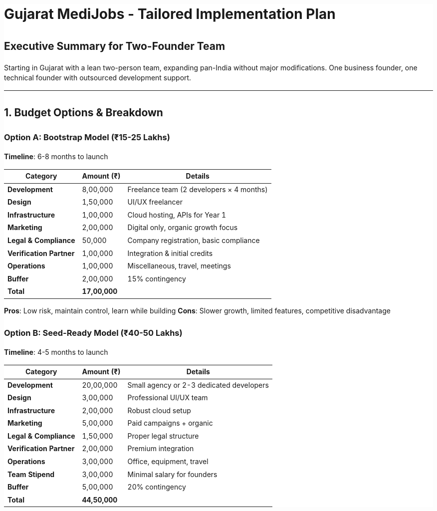 # Gujarat MediJobs - Tailored Implementation Plan

## Executive Summary for Two-Founder Team

Starting in Gujarat with a lean two-person team, expanding pan-India without major modifications. One business founder, one technical founder with outsourced development support.

-----

## 1. Budget Options & Breakdown

### Option A: Bootstrap Model (₹15-25 Lakhs)

**Timeline**: 6-8 months to launch

|Category                |Amount (₹)   |Details                                 |
|------------------------|-------------|----------------------------------------|
|**Development**         |8,00,000     |Freelance team (2 developers × 4 months)|
|**Design**              |1,50,000     |UI/UX freelancer                        |
|**Infrastructure**      |1,00,000     |Cloud hosting, APIs for Year 1          |
|**Marketing**           |2,00,000     |Digital only, organic growth focus      |
|**Legal & Compliance**  |50,000       |Company registration, basic compliance  |
|**Verification Partner**|1,00,000     |Integration & initial credits           |
|**Operations**          |1,00,000     |Miscellaneous, travel, meetings         |
|**Buffer**              |2,00,000     |15% contingency                         |
|**Total**               |**17,00,000**|                                        |

**Pros**: Low risk, maintain control, learn while building
**Cons**: Slower growth, limited features, competitive disadvantage

### Option B: Seed-Ready Model (₹40-50 Lakhs)

**Timeline**: 4-5 months to launch

|Category                |Amount (₹)   |Details                                 |
|------------------------|-------------|----------------------------------------|
|**Development**         |20,00,000    |Small agency or 2-3 dedicated developers|
|**Design**              |3,00,000     |Professional UI/UX team                 |
|**Infrastructure**      |2,00,000     |Robust cloud setup                      |
|**Marketing**           |5,00,000     |Paid campaigns + organic                |
|**Legal & Compliance**  |1,50,000     |Proper legal structure                  |
|**Verification Partner**|2,00,000     |Premium integration                     |
|**Operations**          |3,00,000     |Office, equipment, travel               |
|**Team Stipend**        |3,00,000     |Minimal salary for founders             |
|**Buffer**              |5,00,000     |20% contingency                         |
|**Total**               |**44,50,000**|                                        |
